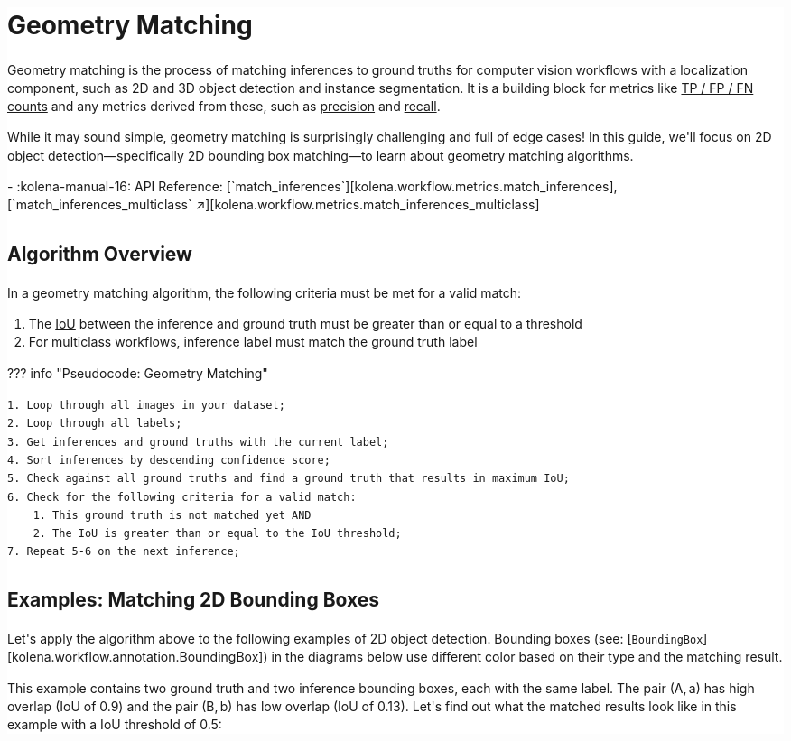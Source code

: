 # Geometry Matching

Geometry matching is the process of matching inferences to ground truths for computer vision workflows with a
localization component, such as 2D and 3D object detection and instance segmentation. It is a building block for metrics
like [TP / FP / FN counts](./tp-fp-fn-tn.md) and any metrics derived from these, such as [precision](./precision.md) and
[recall](./recall.md).

While it may sound simple, geometry matching is surprisingly challenging and full of edge cases! In this guide, we'll
focus on 2D object detection—specifically 2D bounding box matching—to learn about geometry matching algorithms.

<div class="grid cards" markdown>
- :kolena-manual-16: API Reference: [`match_inferences`][kolena.workflow.metrics.match_inferences],
  [`match_inferences_multiclass` ↗][kolena.workflow.metrics.match_inferences_multiclass]
</div>

## Algorithm Overview

In a geometry matching algorithm, the following criteria must be met for a valid match:

1. The [IoU](./iou.md) between the inference and ground truth must be greater than or equal to a threshold
2. For multiclass workflows, inference label must match the ground truth label

??? info "Pseudocode: Geometry Matching"

	1. Loop through all images in your dataset;
	2. Loop through all labels;
	3. Get inferences and ground truths with the current label;
	4. Sort inferences by descending confidence score;
	5. Check against all ground truths and find a ground truth that results in maximum IoU;
	6. Check for the following criteria for a valid match:
		1. This ground truth is not matched yet AND
		2. The IoU is greater than or equal to the IoU threshold;
	7. Repeat 5-6 on the next inference;


## Examples: Matching 2D Bounding Boxes

Let's apply the algorithm above to the following examples of 2D object detection. Bounding boxes (see:
[`BoundingBox`][kolena.workflow.annotation.BoundingBox]) in the diagrams below use different color based on their
type and the matching result.

This example contains two ground truth and two inference bounding boxes, each with the same label.
The pair $(\text{A}, \text{a})$ has high overlap (IoU of 0.9) and the pair $(\text{B}, \text{b})$ has low overlap
(IoU of 0.13). Let's find out what the matched results look like in this example with a IoU threshold of 0.5:
